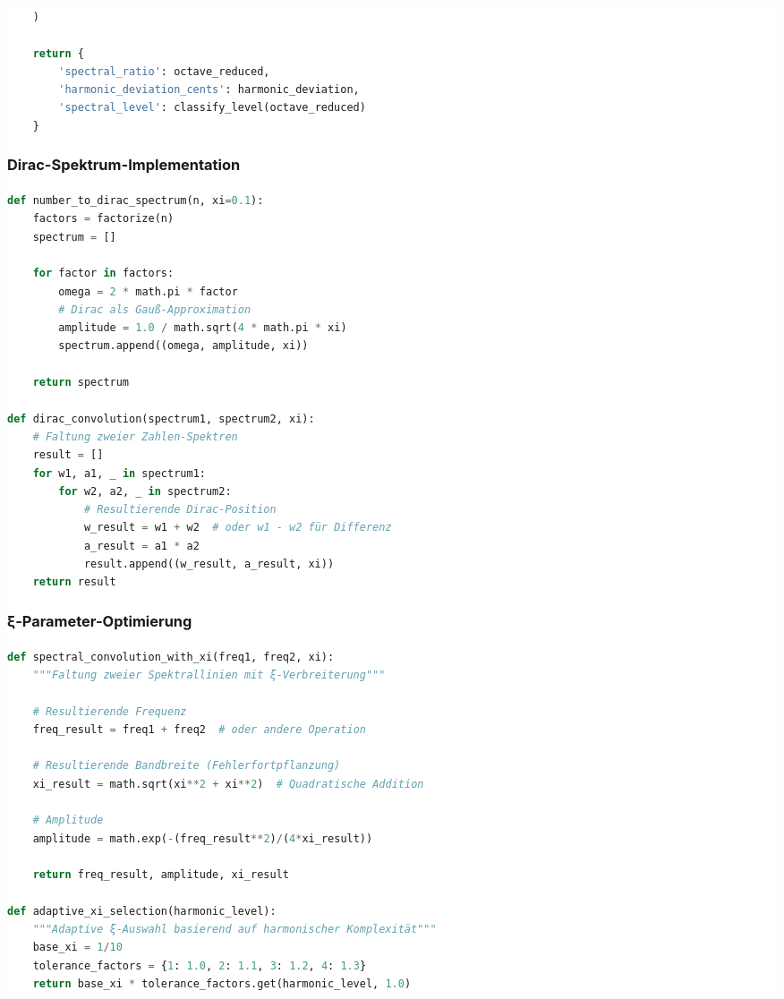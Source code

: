 ```python
    )
    
    return {
        'spectral_ratio': octave_reduced,
        'harmonic_deviation_cents': harmonic_deviation,
        'spectral_level': classify_level(octave_reduced)
    }
```

### Dirac-Spektrum-Implementation
```python
def number_to_dirac_spectrum(n, xi=0.1):
    factors = factorize(n)
    spectrum = []
    
    for factor in factors:
        omega = 2 * math.pi * factor
        # Dirac als Gauß-Approximation
        amplitude = 1.0 / math.sqrt(4 * math.pi * xi)
        spectrum.append((omega, amplitude, xi))
    
    return spectrum

def dirac_convolution(spectrum1, spectrum2, xi):
    # Faltung zweier Zahlen-Spektren
    result = []
    for w1, a1, _ in spectrum1:
        for w2, a2, _ in spectrum2:
            # Resultierende Dirac-Position
            w_result = w1 + w2  # oder w1 - w2 für Differenz
            a_result = a1 * a2
            result.append((w_result, a_result, xi))
    return result
```

### ξ-Parameter-Optimierung
```python
def spectral_convolution_with_xi(freq1, freq2, xi):
    """Faltung zweier Spektrallinien mit ξ-Verbreiterung"""
    
    # Resultierende Frequenz
    freq_result = freq1 + freq2  # oder andere Operation
    
    # Resultierende Bandbreite (Fehlerfortpflanzung)
    xi_result = math.sqrt(xi**2 + xi**2)  # Quadratische Addition
    
    # Amplitude
    amplitude = math.exp(-(freq_result**2)/(4*xi_result))
    
    return freq_result, amplitude, xi_result

def adaptive_xi_selection(harmonic_level):
    """Adaptive ξ-Auswahl basierend auf harmonischer Komplexität"""
    base_xi = 1/10
    tolerance_factors = {1: 1.0, 2: 1.1, 3: 1.2, 4: 1.3}
    return base_xi * tolerance_factors.get(harmonic_level, 1.0)
```
